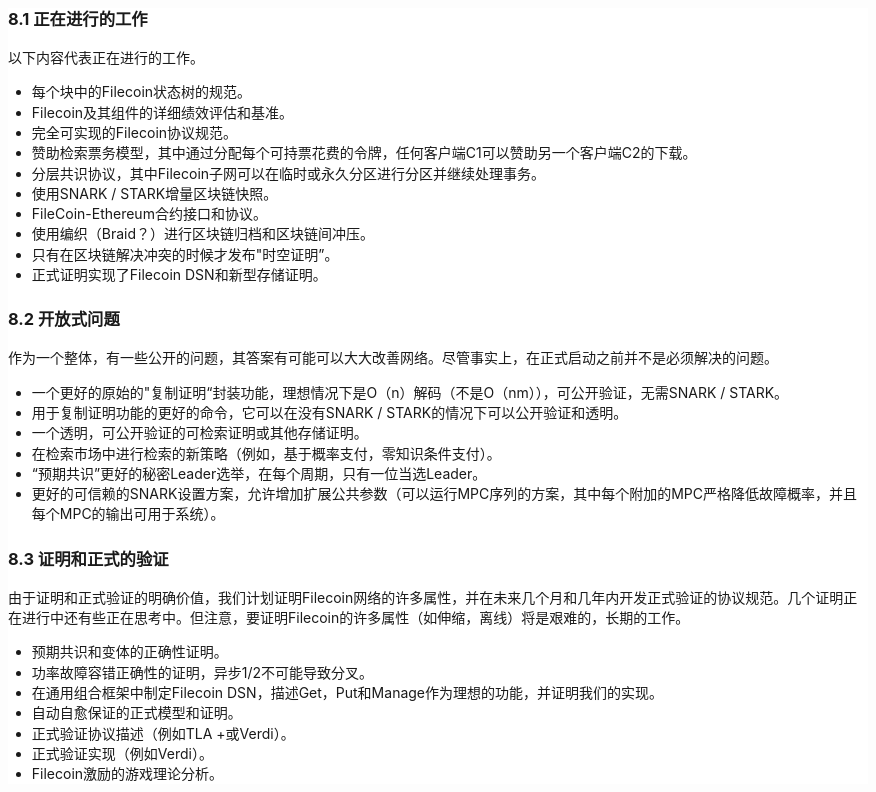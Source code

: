 ### 8.1 正在进行的工作
以下内容代表正在进行的工作。

* 每个块中的Filecoin状态树的规范。
* Filecoin及其组件的详细绩效评估和基准。
* 完全可实现的Filecoin协议规范。
* 赞助检索票务模型，其中通过分配每个可持票花费的令牌，任何客户端C1可以赞助另一个客户端C2的下载。
* 分层共识协议，其中Filecoin子网可以在临时或永久分区进行分区并继续处理事务。
* 使用SNARK / STARK增量区块链快照。
* FileCoin-Ethereum合约接口和协议。
* 使用编织（Braid？）进行区块链归档和区块链间冲压。
* 只有在区块链解决冲突的时候才发布"时空证明”。
* 正式证明实现了Filecoin DSN和新型存储证明。

### 8.2 开放式问题
作为一个整体，有一些公开的问题，其答案有可能可以大大改善网络。尽管事实上，在正式启动之前并不是必须解决的问题。

* 一个更好的原始的"复制证明“封装功能，理想情况下是O（n）解码（不是O（nm）），可公开验证，无需SNARK / STARK。
* 用于复制证明功能的更好的命令，它可以在没有SNARK / STARK的情况下可以公开验证和透明。
* 一个透明，可公开验证的可检索证明或其他存储证明。
* 在检索市场中进行检索的新策略（例如，基于概率支付，零知识条件支付）。
* “预期共识”更好的秘密Leader选举，在每个周期，只有一位当选Leader。
* 更好的可信赖的SNARK设置方案，允许增加扩展公共参数（可以运行MPC序列的方案，其中每个附加的MPC严格降低故障概率，并且每个MPC的输出可用于系统）。

### 8.3 证明和正式的验证
由于证明和正式验证的明确价值，我们计划证明Filecoin网络的许多属性，并在未来几个月和几年内开发正式验证的协议规范。几个证明正在进行中还有些正在思考中。但注意，要证明Filecoin的许多属性（如伸缩，离线）将是艰难的，长期的工作。

* 预期共识和变体的正确性证明。
* 功率故障容错正确性的证明，异步1/2不可能导致分叉。
* 在通用组合框架中制定Filecoin DSN，描述Get，Put和Manage作为理想的功能，并证明我们的实现。
* 自动自愈保证的正式模型和证明。
* 正式验证协议描述（例如TLA +或Verdi）。
* 正式验证实现（例如Verdi）。
* Filecoin激励的游戏理论分析。